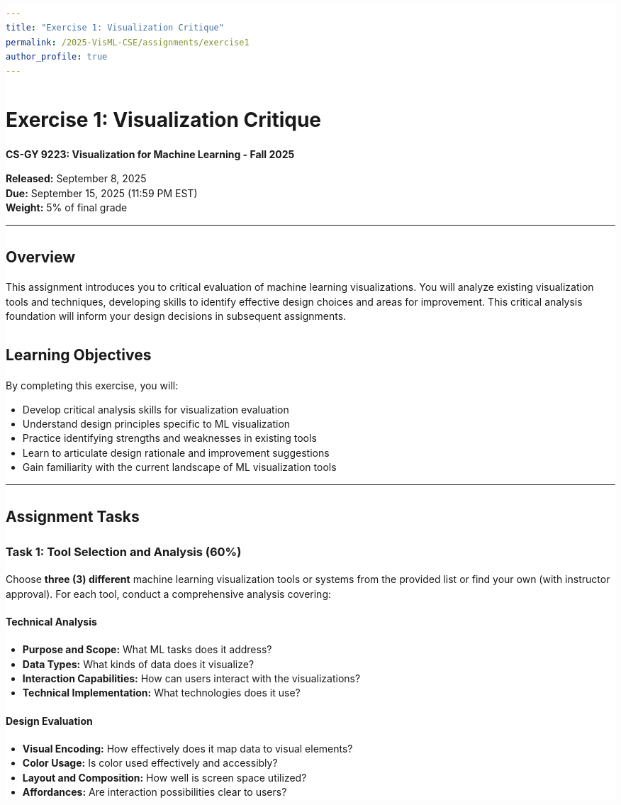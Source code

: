 ```yaml
---
title: "Exercise 1: Visualization Critique"
permalink: /2025-VisML-CSE/assignments/exercise1
author_profile: true
---
```


# Exercise 1: Visualization Critique

**CS-GY 9223: Visualization for Machine Learning - Fall 2025**

**Released:** September 8, 2025  
**Due:** September 15, 2025 (11:59 PM EST)  
**Weight:** 5% of final grade

---

## Overview

This assignment introduces you to critical evaluation of machine learning visualizations. You will analyze existing visualization tools and techniques, developing skills to identify effective design choices and areas for improvement. This critical analysis foundation will inform your design decisions in subsequent assignments.

## Learning Objectives

By completing this exercise, you will:
- Develop critical analysis skills for visualization evaluation
- Understand design principles specific to ML visualization
- Practice identifying strengths and weaknesses in existing tools
- Learn to articulate design rationale and improvement suggestions
- Gain familiarity with the current landscape of ML visualization tools

---

## Assignment Tasks

### Task 1: Tool Selection and Analysis (60%)

Choose **three (3) different** machine learning visualization tools or systems from the provided list or find your own (with instructor approval). For each tool, conduct a comprehensive analysis covering:

#### Technical Analysis
- **Purpose and Scope:** What ML tasks does it address?
- **Data Types:** What kinds of data does it visualize?
- **Interaction Capabilities:** How can users interact with the visualizations?
- **Technical Implementation:** What technologies does it use?

#### Design Evaluation
- **Visual Encoding:** How effectively does it map data to visual elements?
- **Color Usage:** Is color used effectively and accessibly?
- **Layout and Composition:** How well is screen space utilized?
- **Affordances:** Are interaction possibilities clear to users?
